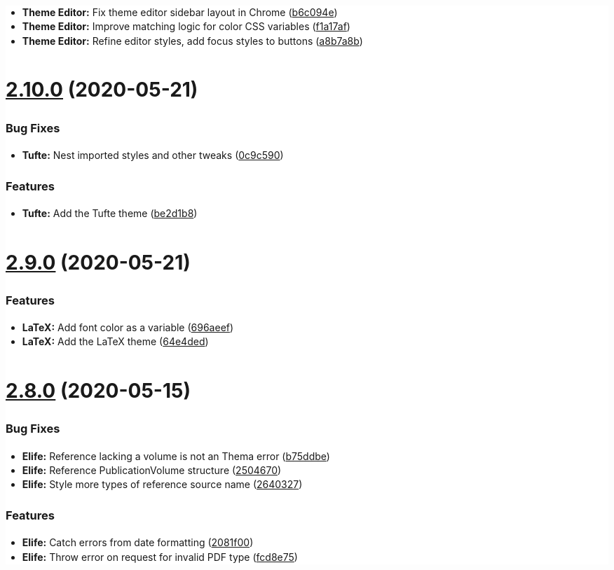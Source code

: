 * **Theme Editor:** Fix theme editor sidebar layout in Chrome ([b6c094e](https://github.com/stencila/thema/commit/b6c094e3c31f724117580fc1137feba9c0030786))
* **Theme Editor:** Improve matching logic for color CSS variables ([f1a17af](https://github.com/stencila/thema/commit/f1a17af7d41cf528355fc789ee60081b9ebbb3c5))
* **Theme Editor:** Refine editor styles, add focus styles to buttons ([a8b7a8b](https://github.com/stencila/thema/commit/a8b7a8b0874eef413190ab53a187ebcbf16794bc))

# [2.10.0](https://github.com/stencila/thema/compare/v2.9.0...v2.10.0) (2020-05-21)


### Bug Fixes

* **Tufte:** Nest imported styles and other tweaks ([0c9c590](https://github.com/stencila/thema/commit/0c9c590eea879fa862266b42c458a74d88835750))


### Features

* **Tufte:** Add the Tufte theme ([be2d1b8](https://github.com/stencila/thema/commit/be2d1b8d45b000ba5385810db9ee200e1e52ef1a))

# [2.9.0](https://github.com/stencila/thema/compare/v2.8.0...v2.9.0) (2020-05-21)


### Features

* **LaTeX:** Add font color as a variable ([696aeef](https://github.com/stencila/thema/commit/696aeefdc2961373f2d01fd6b2511371d7e93652))
* **LaTeX:** Add the LaTeX theme ([64e4ded](https://github.com/stencila/thema/commit/64e4ded2270f3961a87e14b0df9cbf4e173c849d))

# [2.8.0](https://github.com/stencila/thema/compare/v2.7.3...v2.8.0) (2020-05-15)


### Bug Fixes

* **Elife:** Reference lacking a volume is not an Thema error ([b75ddbe](https://github.com/stencila/thema/commit/b75ddbe7b04bf85adc2615d0467fa0e56b027d33))
* **Elife:** Reference PublicationVolume structure ([2504670](https://github.com/stencila/thema/commit/250467009a6c8f74d300acedd96a6d74c80032e3))
* **Elife:** Style more types of reference source name ([2640327](https://github.com/stencila/thema/commit/2640327c00269e85ef5cb1c1d69a985459feee64))


### Features

* **Elife:** Catch errors from date formatting ([2081f00](https://github.com/stencila/thema/commit/2081f0063b48b2e5d7621c0cce964116e20ba05e))
* **Elife:** Throw error on request for invalid PDF type ([fcd8e75](https://github.com/stencila/thema/commit/fcd8e758701d4a1efaae9552f35166f37125e77c))
